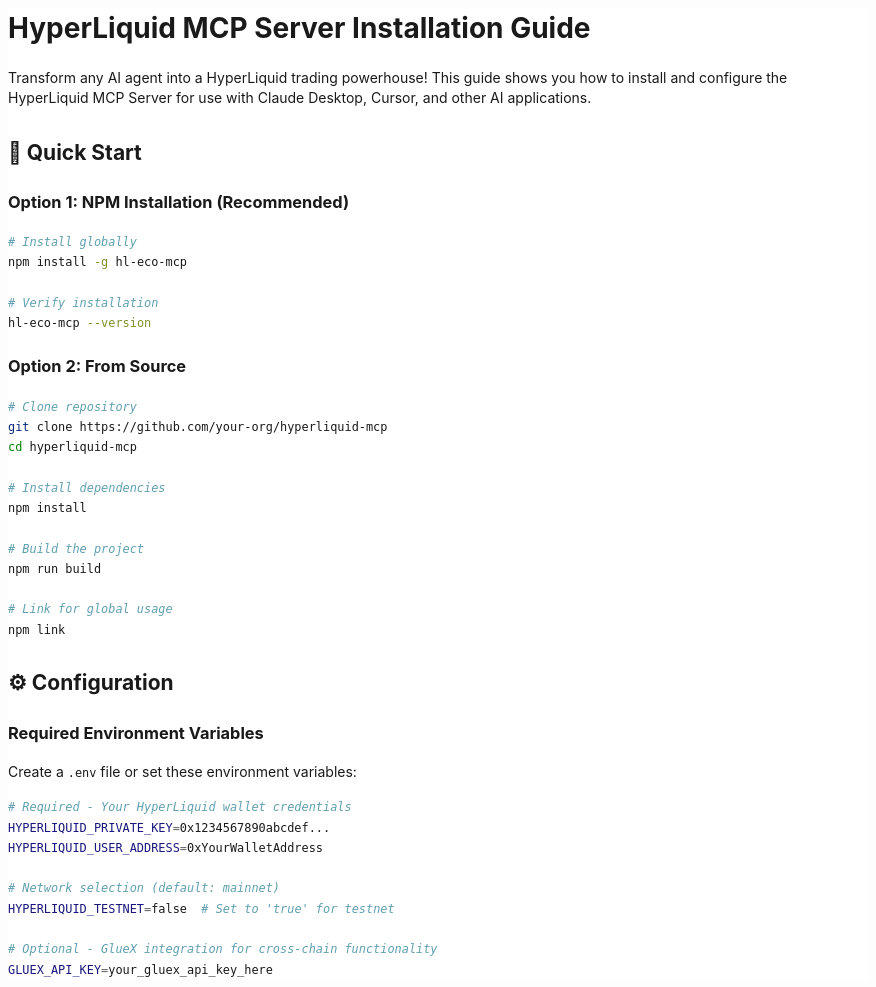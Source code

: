 # HyperLiquid MCP Server Installation Guide

Transform any AI agent into a HyperLiquid trading powerhouse! This guide shows you how to install and configure the HyperLiquid MCP Server for use with Claude Desktop, Cursor, and other AI applications.

## 🚀 Quick Start

### Option 1: NPM Installation (Recommended)

```bash
# Install globally
npm install -g hl-eco-mcp

# Verify installation
hl-eco-mcp --version
```

### Option 2: From Source

```bash
# Clone repository
git clone https://github.com/your-org/hyperliquid-mcp
cd hyperliquid-mcp

# Install dependencies
npm install

# Build the project
npm run build

# Link for global usage
npm link
```

## ⚙️ Configuration

### Required Environment Variables

Create a `.env` file or set these environment variables:

```bash
# Required - Your HyperLiquid wallet credentials
HYPERLIQUID_PRIVATE_KEY=0x1234567890abcdef...
HYPERLIQUID_USER_ADDRESS=0xYourWalletAddress

# Network selection (default: mainnet)
HYPERLIQUID_TESTNET=false  # Set to 'true' for testnet

# Optional - GlueX integration for cross-chain functionality
GLUEX_API_KEY=your_gluex_api_key_here
```
